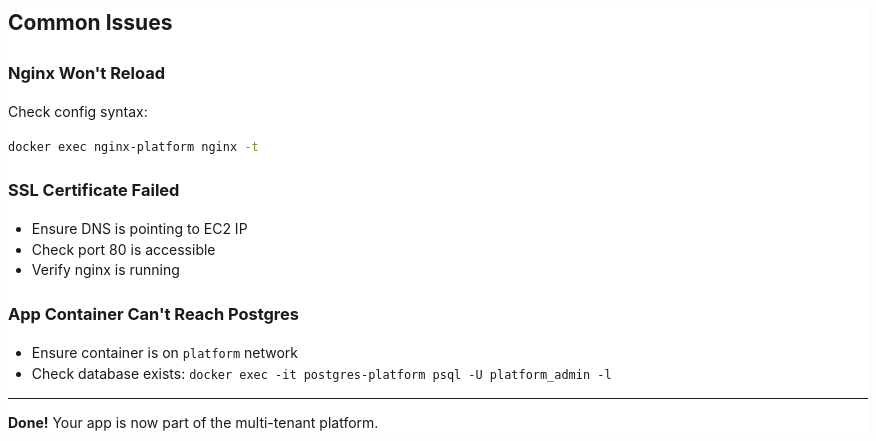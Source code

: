 ## Common Issues

### Nginx Won't Reload

Check config syntax:
```bash
docker exec nginx-platform nginx -t
```

### SSL Certificate Failed

- Ensure DNS is pointing to EC2 IP
- Check port 80 is accessible
- Verify nginx is running

### App Container Can't Reach Postgres

- Ensure container is on `platform` network
- Check database exists: `docker exec -it postgres-platform psql -U platform_admin -l`

---

**Done!** Your app is now part of the multi-tenant platform.
